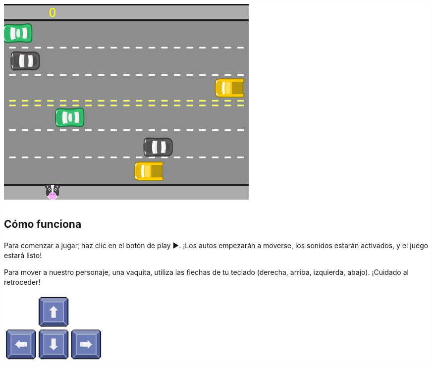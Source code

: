 ![introduçãofreeway](./imagens/freewayimage.png)


## Cómo funciona

Para comenzar a jugar, haz clic en el botón de play ▶️. ¡Los autos empezarán a moverse, los sonidos estarán activados, y el juego estará listo!

Para mover a nuestro personaje, una vaquita, utiliza las flechas de tu teclado (derecha, arriba, izquierda, abajo). ¡Cuidado al retroceder!

<img src="./imagens/arrowkeyboard.png" alt="drawing" width="200"/> 
